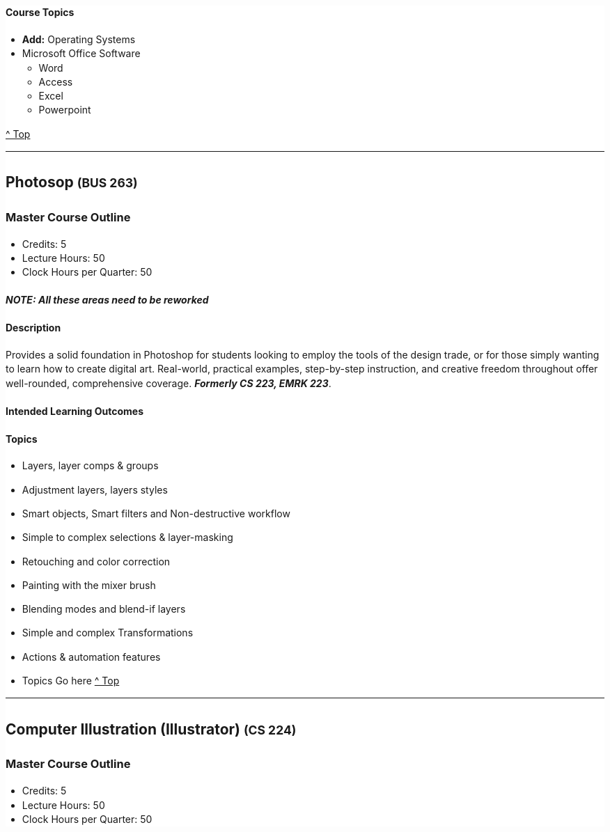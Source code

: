 #### Course Topics
* __Add:__ Operating Systems
* Microsoft Office Software
	* Word
	* Access
	* Excel
	* Powerpoint

[^ Top](#top)
<hr id="bus263"/>

## Photosop <small>(BUS 263)</small>
### Master Course Outline

* Credits: 5
* Lecture Hours: 50
* Clock Hours per Quarter: 50

#### *NOTE: All these areas need to be reworked*

#### Description
Provides a solid foundation in Photoshop for students looking to employ the tools of the design trade, or for those simply wanting to learn how to create digital art. Real-world, practical examples, step-by-step instruction, and creative freedom throughout offer well-rounded, comprehensive coverage. ___Formerly CS 223, EMRK 223___.

#### Intended Learning Outcomes



#### Topics
* Layers, layer comps & groups
* Adjustment layers, layers styles
* Smart objects, Smart filters and Non-destructive workflow
* Simple to complex selections & layer-masking
* Retouching and color correction
* Painting with the mixer brush
* Blending modes and blend-if layers
* Simple and complex Transformations
* Actions & automation features


* Topics Go here
[^ Top](#top)
<hr id="cs224"/>

## Computer Illustration (Illustrator) <small>(CS 224)</small>
### Master Course Outline
* Credits: 5
* Lecture Hours: 50
* Clock Hours per Quarter: 50
